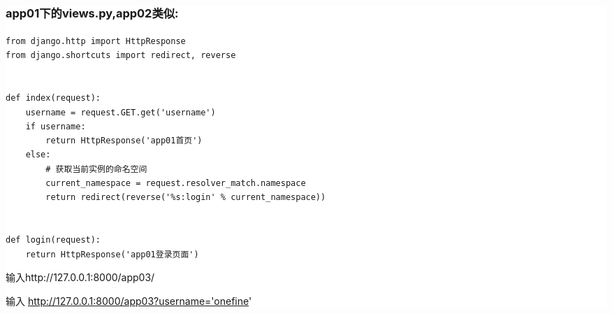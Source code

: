 ### app01下的views.py,app02类似:
```
from django.http import HttpResponse
from django.shortcuts import redirect, reverse


def index(request):
    username = request.GET.get('username')
    if username:
        return HttpResponse('app01首页')
    else:
    	# 获取当前实例的命名空间
        current_namespace = request.resolver_match.namespace
        return redirect(reverse('%s:login' % current_namespace))


def login(request):
    return HttpResponse('app01登录页面')
```

输入http://127.0.0.1:8000/app03/


输入 http://127.0.0.1:8000/app03?username='onefine'

